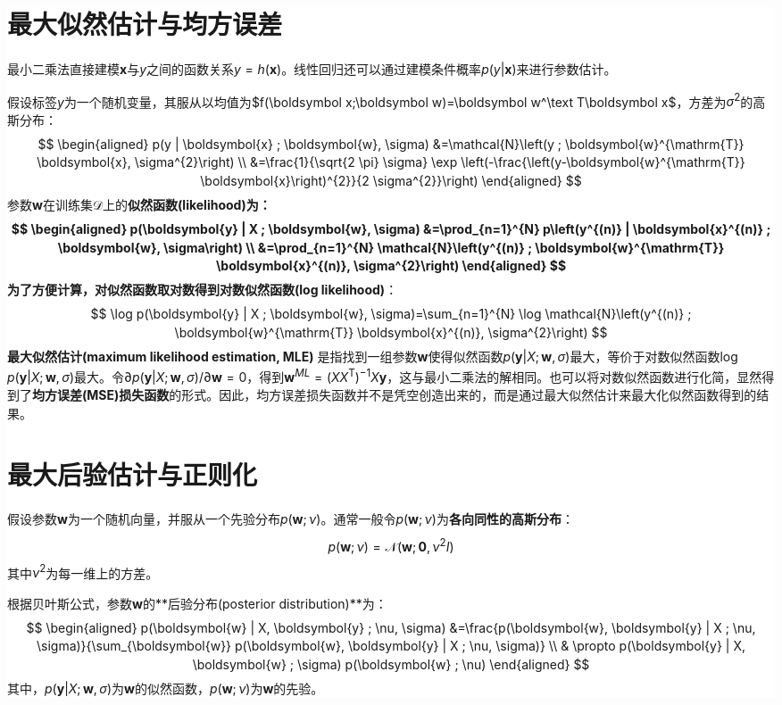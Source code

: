 # 最大似然估计与均方误差

最小二乘法直接建模$\boldsymbol x$与$y$之间的函数关系$y=h(\boldsymbol x)$。线性回归还可以通过建模条件概率$p(y|\boldsymbol x)$来进行参数估计。

假设标签$y$为一个随机变量，其服从以均值为$f(\boldsymbol x;\boldsymbol w)=\boldsymbol w^\text T\boldsymbol x$，方差为$\sigma^2$的高斯分布：
$$
\begin{aligned}
p(y | \boldsymbol{x} ; \boldsymbol{w}, \sigma) &=\mathcal{N}\left(y ; \boldsymbol{w}^{\mathrm{T}} \boldsymbol{x}, \sigma^{2}\right) \\
&=\frac{1}{\sqrt{2 \pi} \sigma} \exp \left(-\frac{\left(y-\boldsymbol{w}^{\mathrm{T}} \boldsymbol{x}\right)^{2}}{2 \sigma^{2}}\right)
\end{aligned}
$$
参数$\boldsymbol w$在训练集$\mathcal D$上的**似然函数(likelihood)**为：
$$
\begin{aligned}
p(\boldsymbol{y} | X ; \boldsymbol{w}, \sigma) &=\prod_{n=1}^{N} p\left(y^{(n)} | \boldsymbol{x}^{(n)} ; \boldsymbol{w}, \sigma\right) \\
&=\prod_{n=1}^{N} \mathcal{N}\left(y^{(n)} ; \boldsymbol{w}^{\mathrm{T}} \boldsymbol{x}^{(n)}, \sigma^{2}\right)
\end{aligned}
$$
为了方便计算，对似然函数取对数得到**对数似然函数(log likelihood)**：
$$
\log p(\boldsymbol{y} | X ; \boldsymbol{w}, \sigma)=\sum_{n=1}^{N} \log \mathcal{N}\left(y^{(n)} ; \boldsymbol{w}^{\mathrm{T}} \boldsymbol{x}^{(n)}, \sigma^{2}\right)
$$
**最大似然估计(maximum likelihood estimation, MLE)** 是指找到一组参数$\boldsymbol w$使得似然函数$p(\boldsymbol y|X;\boldsymbol w,\sigma)$最大，等价于对数似然函数$\log p(\boldsymbol y|X;\boldsymbol w,\sigma)$最大。令$\partial p(\boldsymbol y|X;\boldsymbol w,\sigma)/\partial \boldsymbol w=0$，得到$\boldsymbol{w}^{M L}=\left(X X^{\mathrm{T}}\right)^{-1} X \boldsymbol{y}$，这与最小二乘法的解相同。也可以将对数似然函数进行化简，显然得到了**均方误差(MSE)损失函数**的形式。因此，均方误差损失函数并不是凭空创造出来的，而是通过最大似然估计来最大化似然函数得到的结果。

# 最大后验估计与正则化

假设参数$\boldsymbol w$为一个随机向量，并服从一个先验分布$p(\boldsymbol{w} ; \nu)$。通常一般令$p(\boldsymbol{w} ; \nu)$为**各向同性的高斯分布**：
$$
p(\boldsymbol{w} ; \nu)=\mathcal{N}\left(\boldsymbol{w} ; \mathbf{0}, \nu^{2} I\right)
$$
其中$\nu^2$为每一维上的方差。

根据贝叶斯公式，参数$\boldsymbol w$的**后验分布(posterior distribution)**为：
$$
\begin{aligned}
p(\boldsymbol{w} | X, \boldsymbol{y} ; \nu, \sigma) &=\frac{p(\boldsymbol{w}, \boldsymbol{y} | X ; \nu, \sigma)}{\sum_{\boldsymbol{w}} p(\boldsymbol{w}, \boldsymbol{y} | X ; \nu, \sigma)} \\
& \propto p(\boldsymbol{y} | X, \boldsymbol{w} ; \sigma) p(\boldsymbol{w} ; \nu)
\end{aligned}
$$
其中，$p(\boldsymbol y|X;\boldsymbol w,\sigma)$为$\boldsymbol w$的似然函数，$p(\boldsymbol w;\nu)$为$\boldsymbol w$的先验。
